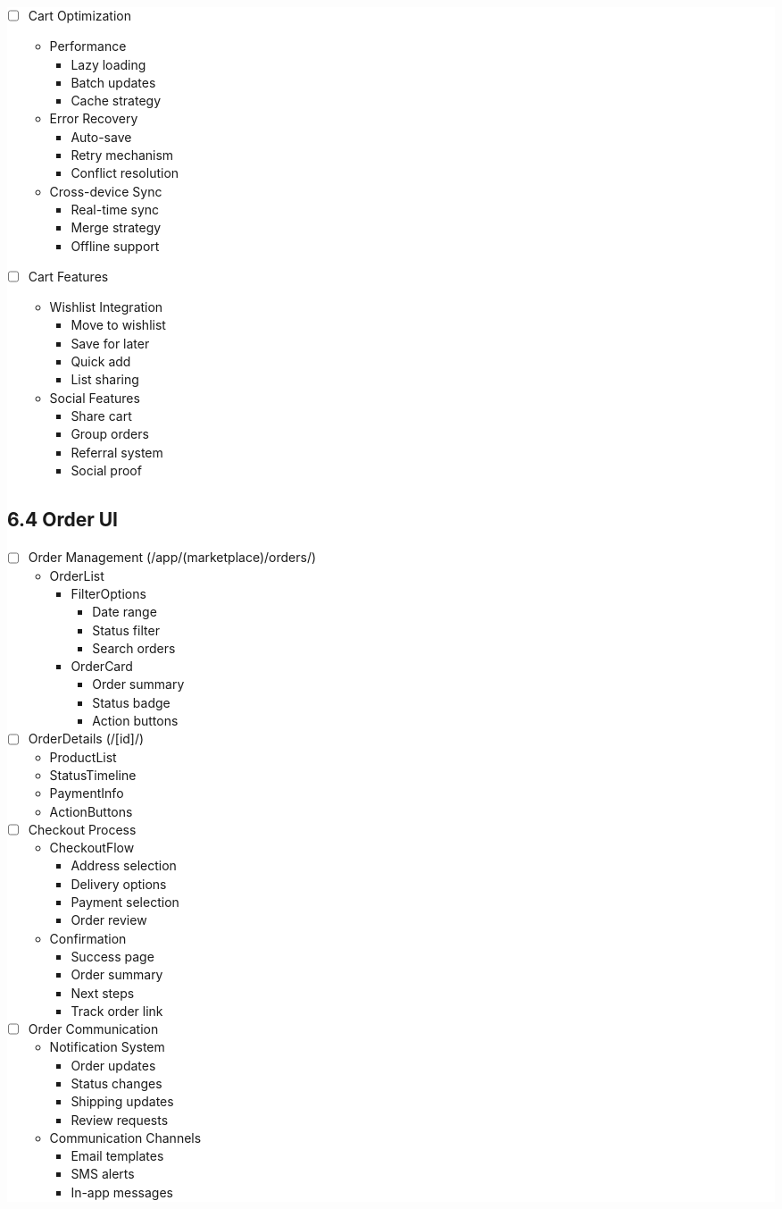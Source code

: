 - [ ] Cart Optimization
  * Performance
    - Lazy loading
    - Batch updates
    - Cache strategy
  * Error Recovery
    - Auto-save
    - Retry mechanism
    - Conflict resolution
  * Cross-device Sync
    - Real-time sync
    - Merge strategy
    - Offline support

- [ ] Cart Features
  * Wishlist Integration
    - Move to wishlist
    - Save for later
    - Quick add
    - List sharing
  * Social Features
    - Share cart
    - Group orders
    - Referral system
    - Social proof

## 6.4 Order UI
- [ ] Order Management (/app/(marketplace)/orders/)
  * OrderList
    - FilterOptions
      * Date range
      * Status filter
      * Search orders
    - OrderCard
      * Order summary
      * Status badge
      * Action buttons
- [ ] OrderDetails (/[id]/)
  * ProductList
  * StatusTimeline
  * PaymentInfo
  * ActionButtons
- [ ] Checkout Process
  * CheckoutFlow
    - Address selection
    - Delivery options
    - Payment selection
    - Order review
  * Confirmation
    - Success page
    - Order summary
    - Next steps
    - Track order link
- [ ] Order Communication
  * Notification System
    - Order updates
    - Status changes
    - Shipping updates
    - Review requests
  * Communication Channels
    - Email templates
    - SMS alerts
    - In-app messages